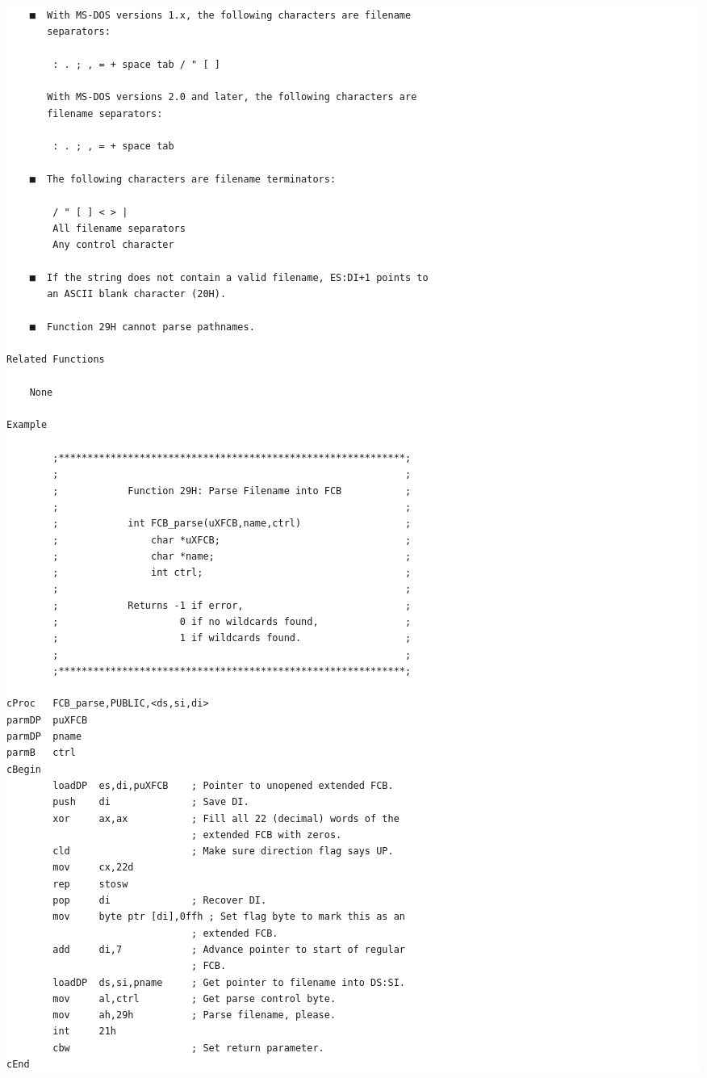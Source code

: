         ■  With MS-DOS versions 1.x, the following characters are filename
           separators:

            : . ; , = + space tab / " [ ]

           With MS-DOS versions 2.0 and later, the following characters are
           filename separators:

            : . ; , = + space tab

        ■  The following characters are filename terminators:

            / " [ ] < > |
            All filename separators
            Any control character

        ■  If the string does not contain a valid filename, ES:DI+1 points to
           an ASCII blank character (20H).

        ■  Function 29H cannot parse pathnames.

    Related Functions

        None

    Example

            ;************************************************************;
            ;                                                            ;
            ;            Function 29H: Parse Filename into FCB           ;
            ;                                                            ;
            ;            int FCB_parse(uXFCB,name,ctrl)                  ;
            ;                char *uXFCB;                                ;
            ;                char *name;                                 ;
            ;                int ctrl;                                   ;
            ;                                                            ;
            ;            Returns -1 if error,                            ;
            ;                     0 if no wildcards found,               ;
            ;                     1 if wildcards found.                  ;
            ;                                                            ;
            ;************************************************************;

    cProc   FCB_parse,PUBLIC,<ds,si,di>
    parmDP  puXFCB
    parmDP  pname
    parmB   ctrl
    cBegin
            loadDP  es,di,puXFCB    ; Pointer to unopened extended FCB.
            push    di              ; Save DI.
            xor     ax,ax           ; Fill all 22 (decimal) words of the
                                    ; extended FCB with zeros.
            cld                     ; Make sure direction flag says UP.
            mov     cx,22d
            rep     stosw
            pop     di              ; Recover DI.
            mov     byte ptr [di],0ffh ; Set flag byte to mark this as an
                                    ; extended FCB.
            add     di,7            ; Advance pointer to start of regular
                                    ; FCB.
            loadDP  ds,si,pname     ; Get pointer to filename into DS:SI.
            mov     al,ctrl         ; Get parse control byte.
            mov     ah,29h          ; Parse filename, please.
            int     21h
            cbw                     ; Set return parameter.
    cEnd

